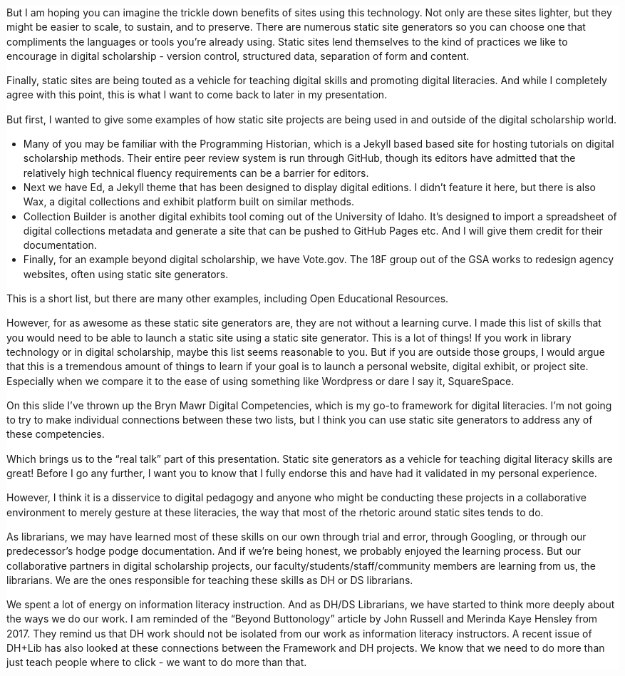But I am hoping you can imagine the trickle down benefits of sites using this technology. Not only are these sites lighter, but they might be easier to scale, to sustain, and to preserve. There are numerous static site generators so you can choose one that compliments the languages or tools you’re already using. Static sites lend themselves to the kind of practices we like to encourage in digital scholarship - version control, structured data, separation of form and content. 

Finally, static sites are being touted as a vehicle for teaching digital skills and promoting digital literacies. And while I completely agree with this point, this is what I want to come back to later in my presentation.

But first, I wanted to give some examples of how static site projects are being used in and outside of the digital scholarship world.

* Many of you may be familiar with the Programming Historian, which is a Jekyll based based site for hosting tutorials on digital scholarship methods. Their entire peer review system is run through GitHub, though its editors have admitted that the relatively high technical fluency requirements can be a barrier for editors.
* Next we have Ed, a Jekyll theme that has been designed to display digital editions. I didn’t feature it here, but there is also Wax, a digital collections and exhibit platform built on similar methods.
* Collection Builder is another digital exhibits tool coming out of the University of Idaho. It’s designed to import a spreadsheet of digital collections metadata and generate a site that can be pushed to GitHub Pages etc. And I will give them credit for their documentation.
* Finally, for an example beyond digital scholarship, we have Vote.gov. The 18F group out of the GSA works to redesign agency websites, often using static site generators. 

This is a short list, but there are many other examples, including Open Educational Resources.

However, for as awesome as these static site generators are, they are not without a learning curve. I made this list of skills that you would need to be able to launch a static site using a static site generator. This is a lot of things! If you work in library technology or in digital scholarship, maybe this list seems reasonable to you. But if you are outside those groups, I would argue that this is a tremendous amount of things to learn if your goal is to launch a personal website, digital exhibit, or project site. Especially when we compare it to the ease of using something like Wordpress or dare I say it, SquareSpace.

On this slide I’ve thrown up the Bryn Mawr Digital Competencies, which is my go-to framework for digital literacies. I’m not going to try to make individual connections between these two lists, but I think you can use static site generators to address any of these competencies. 

Which brings us to the “real talk” part of this presentation. Static site generators as a vehicle for teaching digital literacy skills are great! Before I go any further, I want you to know that I fully endorse this and have had it validated in my personal experience. 

However, I think it is a disservice to digital pedagogy and anyone who might be conducting these projects in a collaborative environment to merely gesture at these literacies, the way that most of the rhetoric around static sites tends to do.

As librarians, we may have learned most of these skills on our own through trial and error, through Googling, or through our predecessor’s hodge podge documentation. And if we’re being honest, we probably enjoyed the learning process. But our collaborative partners in digital scholarship projects, our faculty/students/staff/community members are learning from us, the librarians. We are the ones responsible for teaching these skills as DH or DS librarians. 

We spent a lot of energy on information literacy instruction. And as DH/DS Librarians, we have started to think more deeply about the ways we do our work. I am reminded of the “Beyond Buttonology” article by John Russell and Merinda Kaye Hensley from 2017. They remind us that DH work should not be isolated from our work as information literacy instructors. A recent issue of DH+Lib has also looked at these connections between the Framework and DH projects. We know that we need to do more than just teach people where to click - we want to do more than that. 
